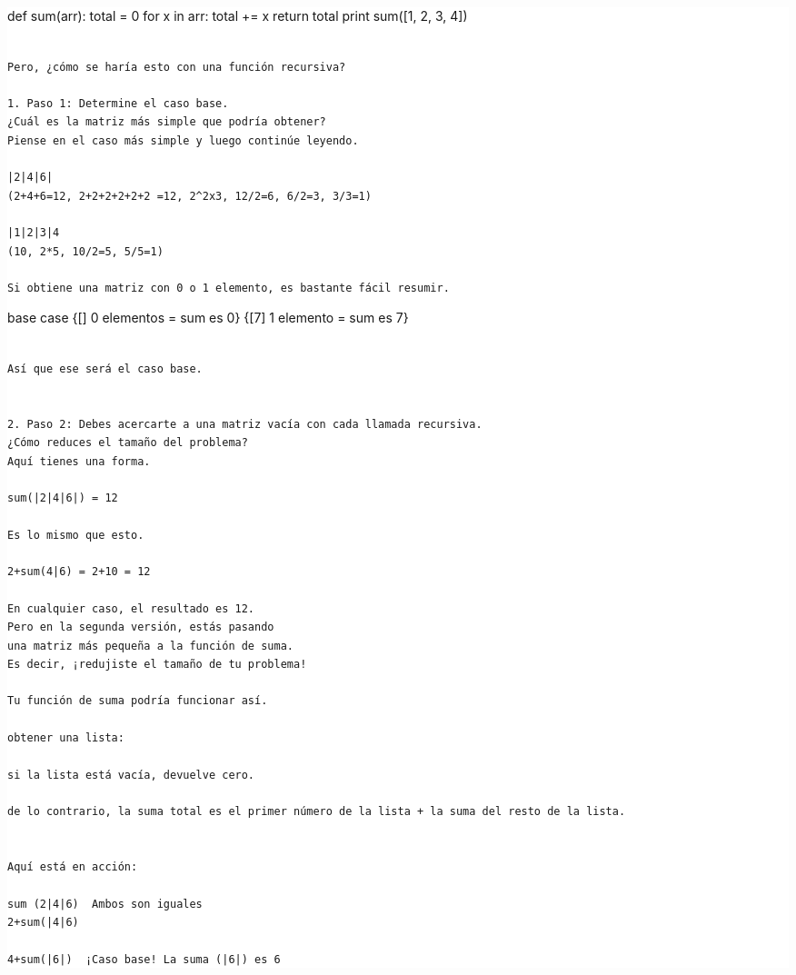 ```
```
def sum(arr):
	total = 0
	for x in arr:
		total += x
	return total
print sum([1, 2, 3, 4])

```

Pero, ¿cómo se haría esto con una función recursiva?

1. Paso 1: Determine el caso base. 
¿Cuál es la matriz más simple que podría obtener? 
Piense en el caso más simple y luego continúe leyendo. 

|2|4|6|
(2+4+6=12, 2+2+2+2+2+2 =12, 2^2x3, 12/2=6, 6/2=3, 3/3=1)

|1|2|3|4 
(10, 2*5, 10/2=5, 5/5=1)

Si obtiene una matriz con 0 o 1 elemento, es bastante fácil resumir.

```
base case 
{[] 0 elementos =  sum es 0}
{[7] 1 elemento = sum es 7}

```

Así que ese será el caso base.


2. Paso 2: Debes acercarte a una matriz vacía con cada llamada recursiva. 
¿Cómo reduces el tamaño del problema? 
Aquí tienes una forma.
  
sum(|2|4|6|) = 12

Es lo mismo que esto.

2+sum(4|6) = 2+10 = 12

En cualquier caso, el resultado es 12. 
Pero en la segunda versión, estás pasando
una matriz más pequeña a la función de suma. 
Es decir, ¡redujiste el tamaño de tu problema!

Tu función de suma podría funcionar así.

obtener una lista:

si la lista está vacía, devuelve cero.

de lo contrario, la suma total es el primer número de la lista + la suma del resto de la lista.


Aquí está en acción:

sum (2|4|6)  Ambos son iguales
2+sum(|4|6)

4+sum(|6|)  ¡Caso base! La suma (|6|) es 6
```